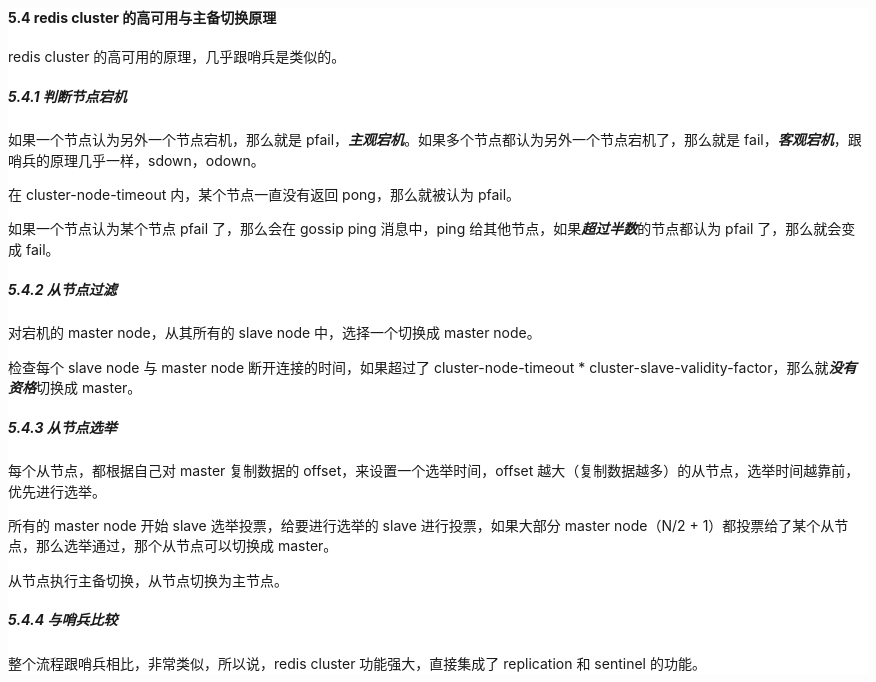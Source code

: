  

#### 5.4 redis cluster 的高可用与主备切换原理

 redis cluster 的高可用的原理，几乎跟哨兵是类似的。 

##### 5.4.1 判断节点宕机

 如果一个节点认为另外一个节点宕机，那么就是 pfail，***主观宕机***。如果多个节点都认为另外一个节点宕机了，那么就是 fail，***客观宕机***，跟哨兵的原理几乎一样，sdown，odown。

 在 cluster-node-timeout 内，某个节点一直没有返回 pong，那么就被认为 pfail。

 如果一个节点认为某个节点 pfail 了，那么会在 gossip ping 消息中，ping 给其他节点，如果***超过半数***的节点都认为 pfail 了，那么就会变成 fail。

##### 5.4.2 从节点过滤

 对宕机的 master node，从其所有的 slave node 中，选择一个切换成 master node。

 检查每个 slave node 与 master node 断开连接的时间，如果超过了 cluster-node-timeout * cluster-slave-validity-factor，那么就***没有资格***切换成 master。

##### 5.4.3 从节点选举

 每个从节点，都根据自己对 master 复制数据的 offset，来设置一个选举时间，offset 越大（复制数据越多）的从节点，选举时间越靠前，优先进行选举。

 所有的 master node 开始 slave 选举投票，给要进行选举的 slave 进行投票，如果大部分 master node（N/2 + 1）都投票给了某个从节点，那么选举通过，那个从节点可以切换成 master。

 从节点执行主备切换，从节点切换为主节点。

##### 5.4.4 与哨兵比较

 

 整个流程跟哨兵相比，非常类似，所以说，redis cluster 功能强大，直接集成了 replication 和 sentinel 的功能。